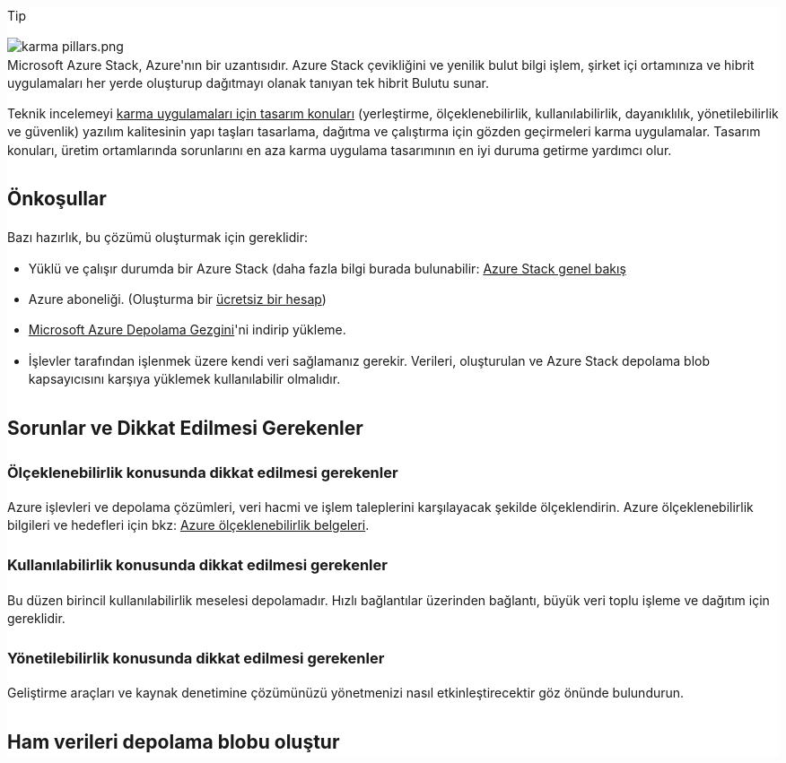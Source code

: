 > [!Tip]  
> ![karma pillars.png](./media/azure-stack-solution-cloud-burst/hybrid-pillars.png)  
> Microsoft Azure Stack, Azure'nın bir uzantısıdır. Azure Stack çevikliğini ve yenilik bulut bilgi işlem, şirket içi ortamınıza ve hibrit uygulamaları her yerde oluşturup dağıtmayı olanak tanıyan tek hibrit Bulutu sunar.  
> 
> Teknik incelemeyi [karma uygulamaları için tasarım konuları](https://aka.ms/hybrid-cloud-applications-pillars) (yerleştirme, ölçeklenebilirlik, kullanılabilirlik, dayanıklılık, yönetilebilirlik ve güvenlik) yazılım kalitesinin yapı taşları tasarlama, dağıtma ve çalıştırma için gözden geçirmeleri karma uygulamalar. Tasarım konuları, üretim ortamlarında sorunlarını en aza karma uygulama tasarımının en iyi duruma getirme yardımcı olur.

## <a name="prerequisites"></a>Önkoşullar

Bazı hazırlık, bu çözümü oluşturmak için gereklidir:

-   Yüklü ve çalışır durumda bir Azure Stack (daha fazla bilgi burada bulunabilir: [Azure Stack genel bakış](azure-stack-storage-overview.md)

-   Azure aboneliği. (Oluşturma bir [ücretsiz bir hesap](https://azure.microsoft.com/free/?WT.mc_id=A261C142F))

-   [Microsoft Azure Depolama Gezgini](https://storageexplorer.com/)'ni indirip yükleme.

-   İşlevler tarafından işlenmek üzere kendi veri sağlamanız gerekir. Verileri, oluşturulan ve Azure Stack depolama blob kapsayıcısını karşıya yüklemek kullanılabilir olmalıdır.

## <a name="issues-and-considerations"></a>Sorunlar ve Dikkat Edilmesi Gerekenler

### <a name="scalability-considerations"></a>Ölçeklenebilirlik konusunda dikkat edilmesi gerekenler

Azure işlevleri ve depolama çözümleri, veri hacmi ve işlem taleplerini karşılayacak şekilde ölçeklendirin. Azure ölçeklenebilirlik bilgileri ve hedefleri için bkz: [Azure ölçeklenebilirlik belgeleri](https://docs.microsoft.com/azure/storage/common/storage-scalability-targets).

### <a name="availability-considerations"></a>Kullanılabilirlik konusunda dikkat edilmesi gerekenler

Bu düzen birincil kullanılabilirlik meselesi depolamadır. Hızlı bağlantılar üzerinden bağlantı, büyük veri toplu işleme ve dağıtım için gereklidir.

### <a name="manageability-considerations"></a>Yönetilebilirlik konusunda dikkat edilmesi gerekenler

Geliştirme araçları ve kaynak denetimine çözümünüzü yönetmenizi nasıl etkinleştirecektir göz önünde bulundurun.

## <a name="create-the-raw-data-storage-blob"></a>Ham verileri depolama blobu oluştur
